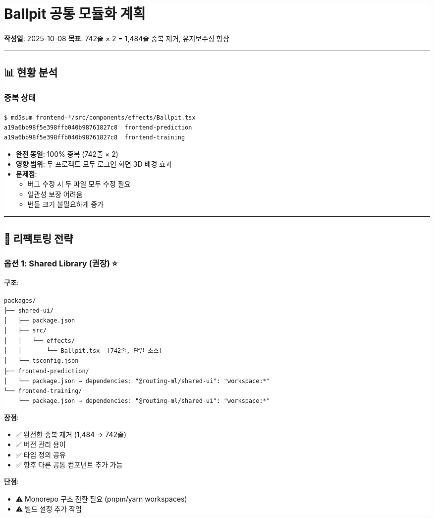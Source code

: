 # Ballpit 공통 모듈화 계획

**작성일**: 2025-10-08
**목표**: 742줄 × 2 = 1,484줄 중복 제거, 유지보수성 향상

---

## 📊 현황 분석

### 중복 상태
```bash
$ md5sum frontend-*/src/components/effects/Ballpit.tsx
a19a6bb98f5e398ffb040b98761827c8  frontend-prediction
a19a6bb98f5e398ffb040b98761827c8  frontend-training
```

- **완전 동일**: 100% 중복 (742줄 × 2)
- **영향 범위**: 두 프로젝트 모두 로그인 화면 3D 배경 효과
- **문제점**:
  - 버그 수정 시 두 파일 모두 수정 필요
  - 일관성 보장 어려움
  - 번들 크기 불필요하게 증가

---

## 🎯 리팩토링 전략

### 옵션 1: Shared Library (권장) ⭐
**구조**:
```
packages/
├── shared-ui/
│   ├── package.json
│   ├── src/
│   │   └── effects/
│   │       └── Ballpit.tsx  (742줄, 단일 소스)
│   └── tsconfig.json
├── frontend-prediction/
│   └── package.json → dependencies: "@routing-ml/shared-ui": "workspace:*"
└── frontend-training/
    └── package.json → dependencies: "@routing-ml/shared-ui": "workspace:*"
```

**장점**:
- ✅ 완전한 중복 제거 (1,484 → 742줄)
- ✅ 버전 관리 용이
- ✅ 타입 정의 공유
- ✅ 향후 다른 공통 컴포넌트 추가 가능

**단점**:
- ⚠️ Monorepo 구조 전환 필요 (pnpm/yarn workspaces)
- ⚠️ 빌드 설정 추가 작업
